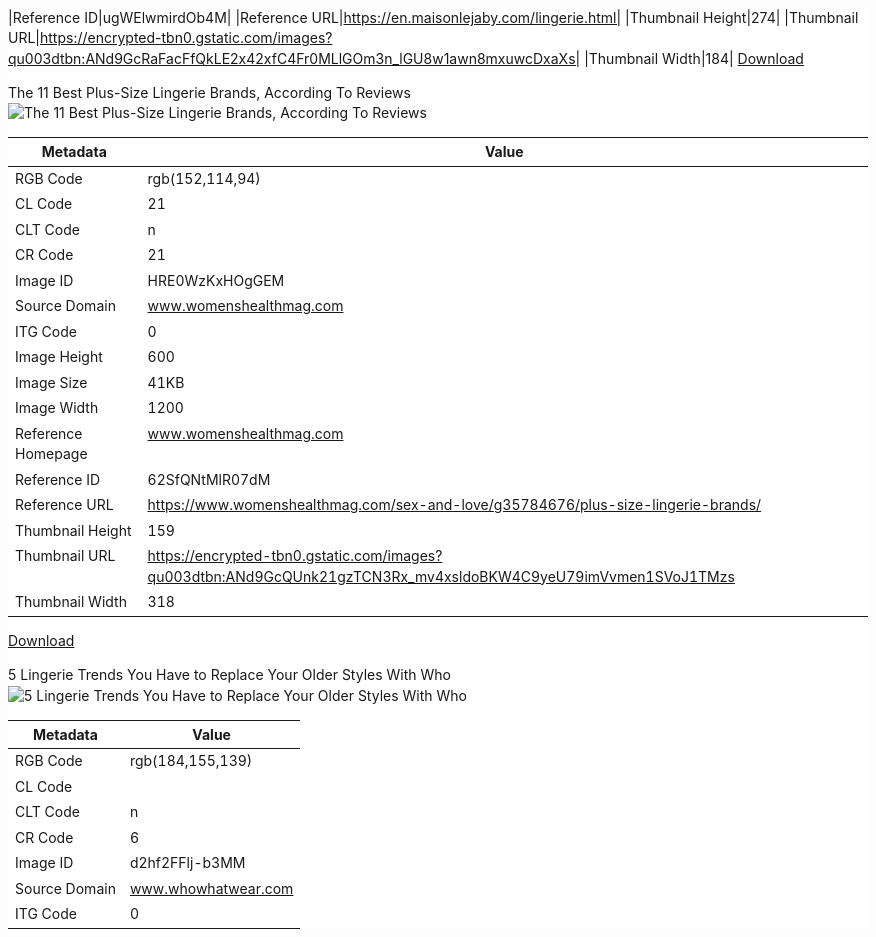 |Reference ID|ugWElwmirdOb4M|
|Reference URL|https://en.maisonlejaby.com/lingerie.html|
|Thumbnail Height|274|
|Thumbnail URL|https://encrypted-tbn0.gstatic.com/images?qu003dtbn:ANd9GcRaFacFfQkLE2x42xfC4Fr0MLlGOm3n_lGU8w1awn8mxuwcDxaXs|
|Thumbnail Width|184|
[Download](https://en.maisonlejaby.com/img/uploads/pushs/img_sscat/ML/2/visuel_sscat_19_3.1659353307.jpg)

The 11 Best Plus-Size Lingerie Brands, According To Reviews  
![The 11 Best Plus-Size Lingerie Brands, According To Reviews](https://hips.hearstapps.com/hmg-prod.s3.amazonaws.com/images/wh-index-2000x1000-lingerie-1615315838.jpg?cropu003d1.00xw:1.00xh;0,0resizeu003d1200:*)

|Metadata|Value|
|-------|------|
|RGB Code|rgb(152,114,94)|
|CL Code|21|
|CLT Code|n|
|CR Code|21|
|Image ID|HRE0WzKxHOgGEM|
|Source Domain|www.womenshealthmag.com|
|ITG Code|0|
|Image Height|600|
|Image Size|41KB|
|Image Width|1200|
|Reference Homepage|www.womenshealthmag.com|
|Reference ID|62SfQNtMlR07dM|
|Reference URL|https://www.womenshealthmag.com/sex-and-love/g35784676/plus-size-lingerie-brands/|
|Thumbnail Height|159|
|Thumbnail URL|https://encrypted-tbn0.gstatic.com/images?qu003dtbn:ANd9GcQUnk21gzTCN3Rx_mv4xsldoBKW4C9yeU79imVvmen1SVoJ1TMzs|
|Thumbnail Width|318|
[Download](https://hips.hearstapps.com/hmg-prod.s3.amazonaws.com/images/wh-index-2000x1000-lingerie-1615315838.jpg?cropu003d1.00xw:1.00xh;0,0resizeu003d1200:*)

5 Lingerie Trends You Have to Replace Your Older Styles With  Who   
![5 Lingerie Trends You Have to Replace Your Older Styles With  Who ](https://cdn.cliqueinc.com/posts/299630/outdated-lingerie-trends-299630-1651504290523-square.700x0c.jpg)

|Metadata|Value|
|-------|------|
|RGB Code|rgb(184,155,139)|
|CL Code||
|CLT Code|n|
|CR Code|6|
|Image ID|d2hf2FFlj-b3MM|
|Source Domain|www.whowhatwear.com|
|ITG Code|0|